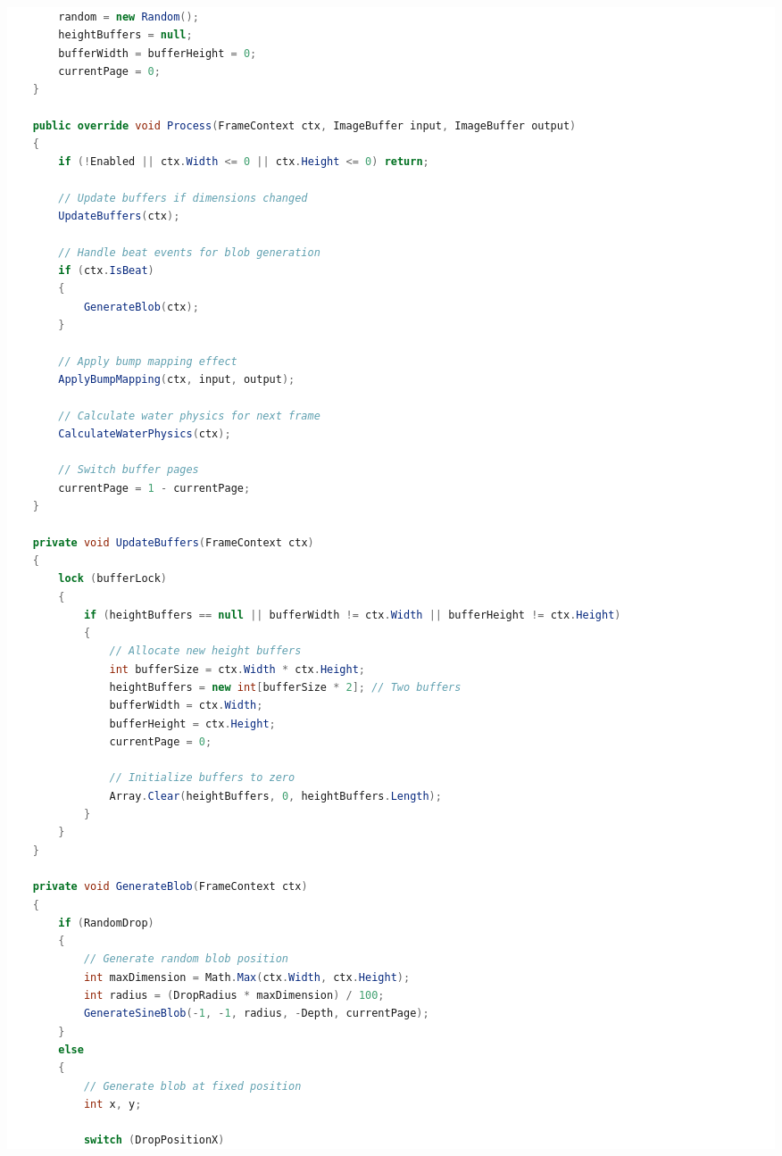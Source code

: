 ```csharp
        random = new Random();
        heightBuffers = null;
        bufferWidth = bufferHeight = 0;
        currentPage = 0;
    }
    
    public override void Process(FrameContext ctx, ImageBuffer input, ImageBuffer output)
    {
        if (!Enabled || ctx.Width <= 0 || ctx.Height <= 0) return;
        
        // Update buffers if dimensions changed
        UpdateBuffers(ctx);
        
        // Handle beat events for blob generation
        if (ctx.IsBeat)
        {
            GenerateBlob(ctx);
        }
        
        // Apply bump mapping effect
        ApplyBumpMapping(ctx, input, output);
        
        // Calculate water physics for next frame
        CalculateWaterPhysics(ctx);
        
        // Switch buffer pages
        currentPage = 1 - currentPage;
    }
    
    private void UpdateBuffers(FrameContext ctx)
    {
        lock (bufferLock)
        {
            if (heightBuffers == null || bufferWidth != ctx.Width || bufferHeight != ctx.Height)
            {
                // Allocate new height buffers
                int bufferSize = ctx.Width * ctx.Height;
                heightBuffers = new int[bufferSize * 2]; // Two buffers
                bufferWidth = ctx.Width;
                bufferHeight = ctx.Height;
                currentPage = 0;
                
                // Initialize buffers to zero
                Array.Clear(heightBuffers, 0, heightBuffers.Length);
            }
        }
    }
    
    private void GenerateBlob(FrameContext ctx)
    {
        if (RandomDrop)
        {
            // Generate random blob position
            int maxDimension = Math.Max(ctx.Width, ctx.Height);
            int radius = (DropRadius * maxDimension) / 100;
            GenerateSineBlob(-1, -1, radius, -Depth, currentPage);
        }
        else
        {
            // Generate blob at fixed position
            int x, y;
            
            switch (DropPositionX)
```
